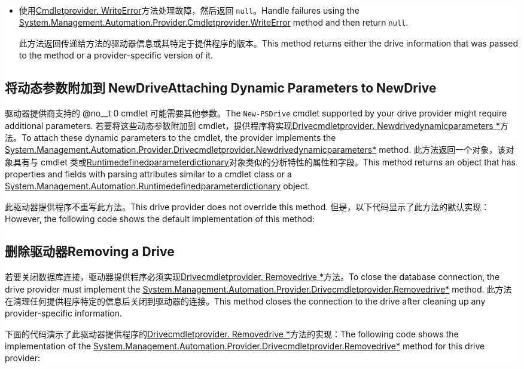 - <span data-ttu-id="c0e31-130">使用[Cmdletprovider. WriteError](/dotnet/api/System.Management.Automation.Provider.CmdletProvider.WriteError)方法处理故障，然后返回 `null`。</span><span class="sxs-lookup"><span data-stu-id="c0e31-130">Handle failures using the [System.Management.Automation.Provider.Cmdletprovider.WriteError](/dotnet/api/System.Management.Automation.Provider.CmdletProvider.WriteError) method and then return `null`.</span></span>

  <span data-ttu-id="c0e31-131">此方法返回传递给方法的驱动器信息或其特定于提供程序的版本。</span><span class="sxs-lookup"><span data-stu-id="c0e31-131">This method returns either the drive information that was passed to the method or a provider-specific version of it.</span></span>

## <a name="attaching-dynamic-parameters-to-newdrive"></a><span data-ttu-id="c0e31-132">将动态参数附加到 NewDrive</span><span class="sxs-lookup"><span data-stu-id="c0e31-132">Attaching Dynamic Parameters to NewDrive</span></span>

<span data-ttu-id="c0e31-133">驱动器提供商支持的 @no__t 0 cmdlet 可能需要其他参数。</span><span class="sxs-lookup"><span data-stu-id="c0e31-133">The `New-PSDrive` cmdlet supported by your drive provider might require additional parameters.</span></span> <span data-ttu-id="c0e31-134">若要将这些动态参数附加到 cmdlet，提供程序将实现[Drivecmdletprovider. Newdrivedynamicparameters \*](/dotnet/api/System.Management.Automation.Provider.DriveCmdletProvider.NewDriveDynamicParameters)方法。</span><span class="sxs-lookup"><span data-stu-id="c0e31-134">To attach these dynamic parameters to the cmdlet, the provider implements the [System.Management.Automation.Provider.Drivecmdletprovider.Newdrivedynamicparameters\*](/dotnet/api/System.Management.Automation.Provider.DriveCmdletProvider.NewDriveDynamicParameters) method.</span></span> <span data-ttu-id="c0e31-135">此方法返回一个对象，该对象具有与 cmdlet 类或[Runtimedefinedparameterdictionary](/dotnet/api/System.Management.Automation.RuntimeDefinedParameterDictionary)对象类似的分析特性的属性和字段。</span><span class="sxs-lookup"><span data-stu-id="c0e31-135">This method returns an object that has properties and fields with parsing attributes similar to a cmdlet class or a [System.Management.Automation.Runtimedefinedparameterdictionary](/dotnet/api/System.Management.Automation.RuntimeDefinedParameterDictionary) object.</span></span>

<span data-ttu-id="c0e31-136">此驱动器提供程序不重写此方法。</span><span class="sxs-lookup"><span data-stu-id="c0e31-136">This drive provider does not override this method.</span></span> <span data-ttu-id="c0e31-137">但是，以下代码显示了此方法的默认实现：</span><span class="sxs-lookup"><span data-stu-id="c0e31-137">However, the following code shows the default implementation of this method:</span></span>



## <a name="removing-a-drive"></a><span data-ttu-id="c0e31-138">删除驱动器</span><span class="sxs-lookup"><span data-stu-id="c0e31-138">Removing a Drive</span></span>

<span data-ttu-id="c0e31-139">若要关闭数据库连接，驱动器提供程序必须实现[Drivecmdletprovider. Removedrive \*](/dotnet/api/System.Management.Automation.Provider.DriveCmdletProvider.RemoveDrive)方法。</span><span class="sxs-lookup"><span data-stu-id="c0e31-139">To close the database connection, the drive provider must implement the [System.Management.Automation.Provider.Drivecmdletprovider.Removedrive\*](/dotnet/api/System.Management.Automation.Provider.DriveCmdletProvider.RemoveDrive) method.</span></span> <span data-ttu-id="c0e31-140">此方法在清理任何提供程序特定的信息后关闭到驱动器的连接。</span><span class="sxs-lookup"><span data-stu-id="c0e31-140">This method closes the connection to the drive after cleaning up any provider-specific information.</span></span>

<span data-ttu-id="c0e31-141">下面的代码演示了此驱动器提供程序的[Drivecmdletprovider. Removedrive \*](/dotnet/api/System.Management.Automation.Provider.DriveCmdletProvider.RemoveDrive)方法的实现：</span><span class="sxs-lookup"><span data-stu-id="c0e31-141">The following code shows the implementation of the [System.Management.Automation.Provider.Drivecmdletprovider.Removedrive\*](/dotnet/api/System.Management.Automation.Provider.DriveCmdletProvider.RemoveDrive) method for this drive provider:</span></span>
